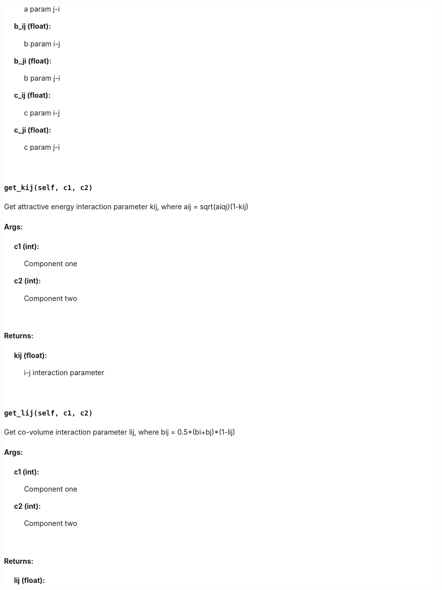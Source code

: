 &nbsp;&nbsp;&nbsp;&nbsp; &nbsp;&nbsp;&nbsp;&nbsp;  a param j-i

&nbsp;&nbsp;&nbsp;&nbsp; **b_ij (float):** 

&nbsp;&nbsp;&nbsp;&nbsp; &nbsp;&nbsp;&nbsp;&nbsp;  b param i-j

&nbsp;&nbsp;&nbsp;&nbsp; **b_ji (float):** 

&nbsp;&nbsp;&nbsp;&nbsp; &nbsp;&nbsp;&nbsp;&nbsp;  b param j-i

&nbsp;&nbsp;&nbsp;&nbsp; **c_ij (float):** 

&nbsp;&nbsp;&nbsp;&nbsp; &nbsp;&nbsp;&nbsp;&nbsp;  c param i-j

&nbsp;&nbsp;&nbsp;&nbsp; **c_ji (float):** 

&nbsp;&nbsp;&nbsp;&nbsp; &nbsp;&nbsp;&nbsp;&nbsp;  c param j-i

&nbsp;&nbsp;&nbsp;&nbsp; &nbsp;&nbsp;&nbsp;&nbsp; 

### `get_kij(self, c1, c2)`
Get attractive energy interaction parameter kij, where aij = sqrt(ai*aj)*(1-kij)

#### Args:

&nbsp;&nbsp;&nbsp;&nbsp; **c1 (int):** 

&nbsp;&nbsp;&nbsp;&nbsp; &nbsp;&nbsp;&nbsp;&nbsp;  Component one

&nbsp;&nbsp;&nbsp;&nbsp; **c2 (int):** 

&nbsp;&nbsp;&nbsp;&nbsp; &nbsp;&nbsp;&nbsp;&nbsp;  Component two

&nbsp;&nbsp;&nbsp;&nbsp; &nbsp;&nbsp;&nbsp;&nbsp; 

#### Returns:

&nbsp;&nbsp;&nbsp;&nbsp; **kij (float):** 

&nbsp;&nbsp;&nbsp;&nbsp; &nbsp;&nbsp;&nbsp;&nbsp;  i-j interaction parameter

&nbsp;&nbsp;&nbsp;&nbsp; &nbsp;&nbsp;&nbsp;&nbsp; 

### `get_lij(self, c1, c2)`
Get co-volume interaction parameter lij, where bij = 0.5*(bi+bj)*(1-lij)

#### Args:

&nbsp;&nbsp;&nbsp;&nbsp; **c1 (int):** 

&nbsp;&nbsp;&nbsp;&nbsp; &nbsp;&nbsp;&nbsp;&nbsp;  Component one

&nbsp;&nbsp;&nbsp;&nbsp; **c2 (int):** 

&nbsp;&nbsp;&nbsp;&nbsp; &nbsp;&nbsp;&nbsp;&nbsp;  Component two

&nbsp;&nbsp;&nbsp;&nbsp; &nbsp;&nbsp;&nbsp;&nbsp; 

#### Returns:

&nbsp;&nbsp;&nbsp;&nbsp; **lij (float):** 
